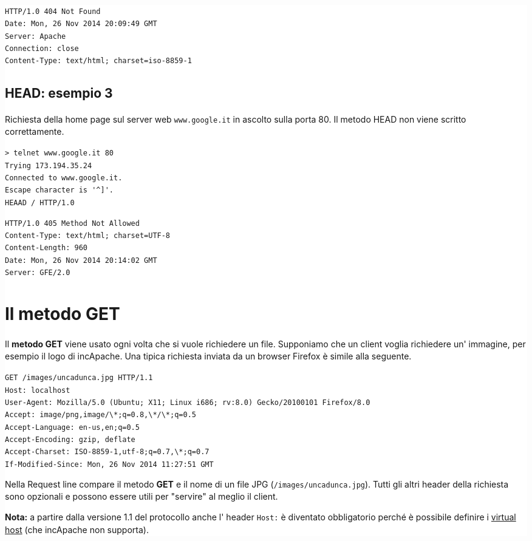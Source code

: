 ```
HTTP/1.0 404 Not Found
Date: Mon, 26 Nov 2014 20:09:49 GMT
Server: Apache
Connection: close
Content-Type: text/html; charset=iso-8859-1
```

## HEAD: esempio 3

Richiesta della home page sul server web `www.google.it` in ascolto sulla porta 80. Il metodo HEAD non viene scritto correttamente.

```
> telnet www.google.it 80
Trying 173.194.35.24
Connected to www.google.it.
Escape character is '^]'.
HEAAD / HTTP/1.0
```

```
HTTP/1.0 405 Method Not Allowed
Content-Type: text/html; charset=UTF-8
Content-Length: 960
Date: Mon, 26 Nov 2014 20:14:02 GMT
Server: GFE/2.0
```

# Il metodo GET

Il **metodo GET** viene usato ogni volta che si vuole richiedere un file.
Supponiamo che un client voglia richiedere un' immagine, per esempio il logo di incApache. Una tipica richiesta inviata da un browser Firefox è simile alla seguente.

```
GET /images/uncadunca.jpg HTTP/1.1
Host: localhost
User-Agent: Mozilla/5.0 (Ubuntu; X11; Linux i686; rv:8.0) Gecko/20100101 Firefox/8.0
Accept: image/png,image/\*;q=0.8,\*/\*;q=0.5
Accept-Language: en-us,en;q=0.5
Accept-Encoding: gzip, deflate
Accept-Charset: ISO-8859-1,utf-8;q=0.7,\*;q=0.7
If-Modified-Since: Mon, 26 Nov 2014 11:27:51 GMT
```

Nella Request line compare il metodo **GET** e il nome di un file JPG (`/images/uncadunca.jpg`). Tutti gli
altri header della richiesta sono opzionali e possono essere utili per "servire" al meglio il client.

**Nota:** a partire dalla versione 1.1 del protocollo anche l' header `Host:` è diventato obbligatorio perché è possibile definire i [virtual host](http://httpd.apache.org/docs/2.0/vhosts/) (che incApache non supporta).
